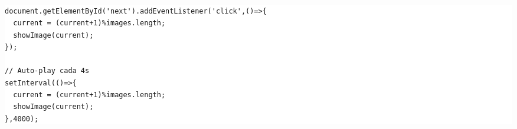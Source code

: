     document.getElementById('next').addEventListener('click',()=>{
      current = (current+1)%images.length;
      showImage(current);
    });

    // Auto-play cada 4s
    setInterval(()=>{
      current = (current+1)%images.length;
      showImage(current);
    },4000);
  </script>
</body>
</html>
